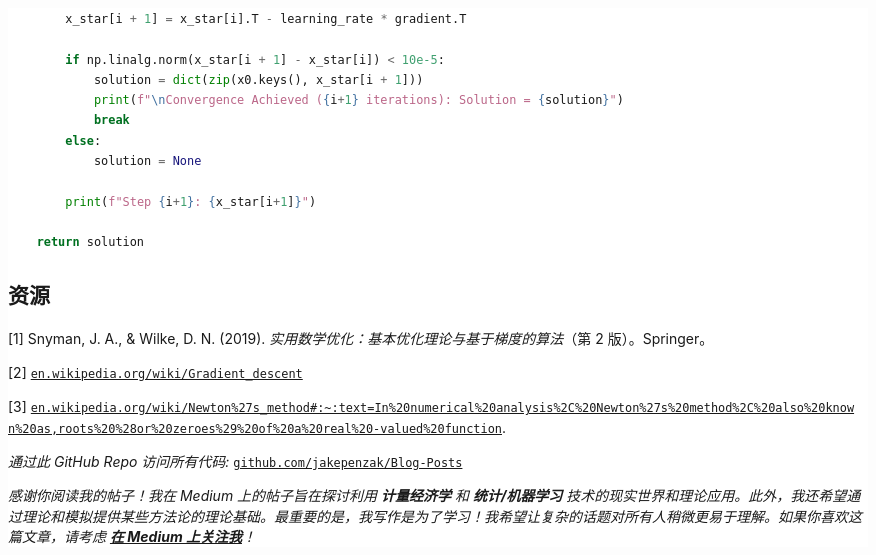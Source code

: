 ```py
        x_star[i + 1] = x_star[i].T - learning_rate * gradient.T

        if np.linalg.norm(x_star[i + 1] - x_star[i]) < 10e-5:
            solution = dict(zip(x0.keys(), x_star[i + 1]))
            print(f"\nConvergence Achieved ({i+1} iterations): Solution = {solution}")
            break
        else:
            solution = None

        print(f"Step {i+1}: {x_star[i+1]}")

    return solution
```

## 资源

[1] Snyman, J. A., & Wilke, D. N. (2019). *实用数学优化：基本优化理论与基于梯度的算法*（第 2 版）。Springer。

[2] [`en.wikipedia.org/wiki/Gradient_descent`](https://en.wikipedia.org/wiki/Gradient_descent)

[3] [`en.wikipedia.org/wiki/Newton%27s_method#:~:text=In%20numerical%20analysis%2C%20Newton%27s%20method%2C%20also%20known%20as,roots%20%28or%20zeroes%29%20of%20a%20real%20-valued%20function`](https://en.wikipedia.org/wiki/Newton%27s_method#:~:text=In%20numerical%20analysis%2C%20Newton%27s%20method%2C%20also%20known%20as,roots%20%28or%20zeroes%29%20of%20a%20real%20-valued%20function).

*通过此 GitHub Repo 访问所有代码:* [`github.com/jakepenzak/Blog-Posts`](https://github.com/jakepenzak/Blog-Posts)

*感谢你阅读我的帖子！我在 Medium 上的帖子旨在探讨利用* ***计量经济学*** *和* ***统计/机器学习*** *技术的现实世界和理论应用。此外，我还希望通过理论和模拟提供某些方法论的理论基础。最重要的是，我写作是为了学习！我希望让复杂的话题对所有人稍微更易于理解。如果你喜欢这篇文章，请考虑* [***在 Medium 上关注我***](https://medium.com/@jakepenzak)*！*
